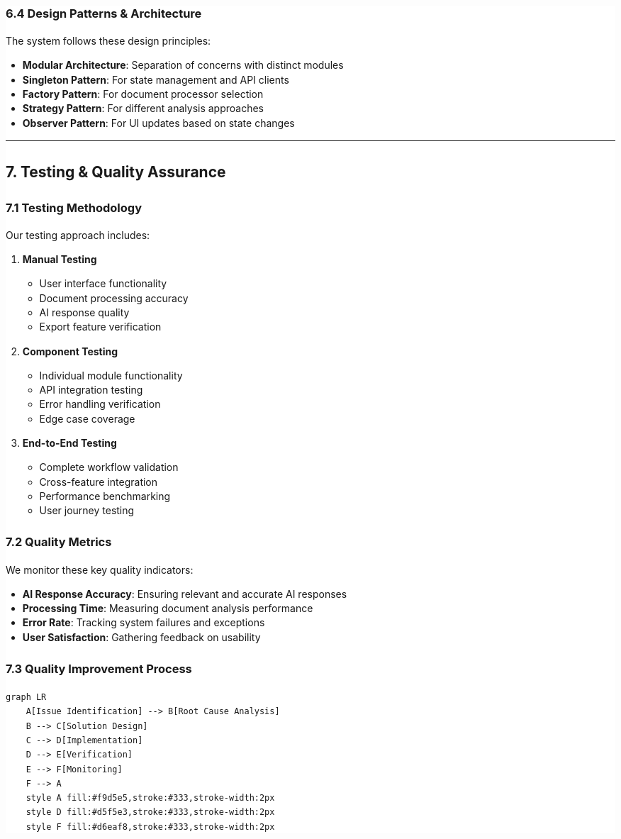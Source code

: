 ### 6.4 Design Patterns & Architecture

The system follows these design principles:

- **Modular Architecture**: Separation of concerns with distinct modules
- **Singleton Pattern**: For state management and API clients
- **Factory Pattern**: For document processor selection
- **Strategy Pattern**: For different analysis approaches
- **Observer Pattern**: For UI updates based on state changes

---

## 7. Testing & Quality Assurance

### 7.1 Testing Methodology

Our testing approach includes:

1. **Manual Testing**
   - User interface functionality
   - Document processing accuracy
   - AI response quality
   - Export feature verification

2. **Component Testing**
   - Individual module functionality
   - API integration testing
   - Error handling verification
   - Edge case coverage

3. **End-to-End Testing**
   - Complete workflow validation
   - Cross-feature integration
   - Performance benchmarking
   - User journey testing

### 7.2 Quality Metrics

We monitor these key quality indicators:

- **AI Response Accuracy**: Ensuring relevant and accurate AI responses
- **Processing Time**: Measuring document analysis performance
- **Error Rate**: Tracking system failures and exceptions
- **User Satisfaction**: Gathering feedback on usability

### 7.3 Quality Improvement Process

```mermaid
graph LR
    A[Issue Identification] --> B[Root Cause Analysis]
    B --> C[Solution Design]
    C --> D[Implementation]
    D --> E[Verification]
    E --> F[Monitoring]
    F --> A
    style A fill:#f9d5e5,stroke:#333,stroke-width:2px
    style D fill:#d5f5e3,stroke:#333,stroke-width:2px
    style F fill:#d6eaf8,stroke:#333,stroke-width:2px
```
